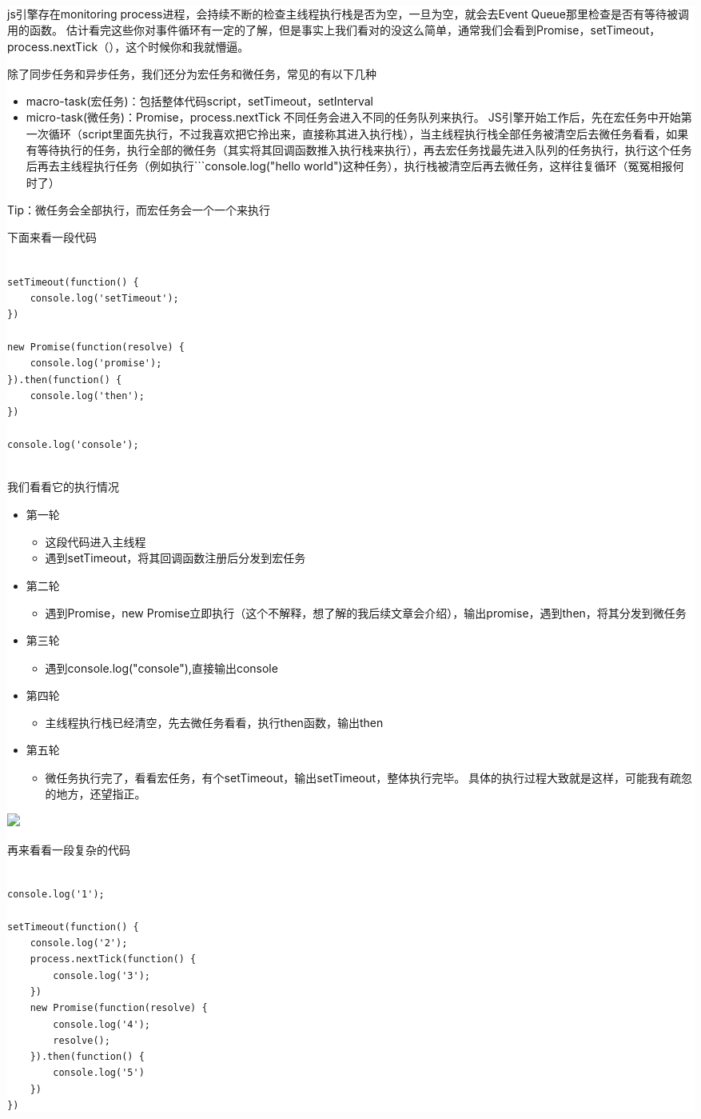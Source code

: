 js引擎存在monitoring process进程，会持续不断的检查主线程执行栈是否为空，一旦为空，就会去Event Queue那里检查是否有等待被调用的函数。
估计看完这些你对事件循环有一定的了解，但是事实上我们看对的没这么简单，通常我们会看到Promise，setTimeout，process.nextTick（），这个时候你和我就懵逼。


除了同步任务和异步任务，我们还分为宏任务和微任务，常见的有以下几种

* macro-task(宏任务)：包括整体代码script，setTimeout，setInterval
* micro-task(微任务)：Promise，process.nextTick
不同任务会进入不同的任务队列来执行。 JS引擎开始工作后，先在宏任务中开始第一次循环（script里面先执行，不过我喜欢把它拎出来，直接称其进入执行栈），当主线程执行栈全部任务被清空后去微任务看看，如果有等待执行的任务，执行全部的微任务（其实将其回调函数推入执行栈来执行），再去宏任务找最先进入队列的任务执行，执行这个任务后再去主线程执行任务（例如执行```console.log("hello world")这种任务），执行栈被清空后再去微任务，这样往复循环（冤冤相报何时了）

Tip：微任务会全部执行，而宏任务会一个一个来执行


下面来看一段代码

```

setTimeout(function() {
    console.log('setTimeout');
})

new Promise(function(resolve) {
    console.log('promise');
}).then(function() {
    console.log('then');
})

console.log('console');


```

我们看看它的执行情况

* 第一轮
	* 这段代码进入主线程
	* 遇到setTimeout，将其回调函数注册后分发到宏任务
* 第二轮
  * 遇到Promise，new Promise立即执行（这个不解释，想了解的我后续文章会介绍），输出promise，遇到then，将其分发到微任务

* 第三轮
	* 遇到console.log("console"),直接输出console
* 第四轮
	*  主线程执行栈已经清空，先去微任务看看，执行then函数，输出then
* 第五轮 
	* 微任务执行完了，看看宏任务，有个setTimeout，输出setTimeout，整体执行完毕。 具体的执行过程大致就是这样，可能我有疏忽的地方，还望指正。 

![](https://user-gold-cdn.xitu.io/2019/4/28/16a634ca0fddadd2)

再来看看一段复杂的代码


```

console.log('1');

setTimeout(function() {
    console.log('2');
    process.nextTick(function() {
        console.log('3');
    })
    new Promise(function(resolve) {
        console.log('4');
        resolve();
    }).then(function() {
        console.log('5')
    })
})
```